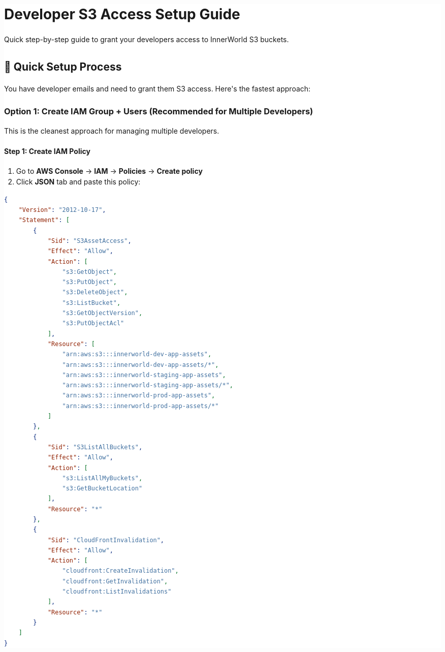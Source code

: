 # Developer S3 Access Setup Guide

Quick step-by-step guide to grant your developers access to InnerWorld S3 buckets.

## 🎯 **Quick Setup Process**

You have developer emails and need to grant them S3 access. Here's the fastest approach:

### **Option 1: Create IAM Group + Users (Recommended for Multiple Developers)**

This is the cleanest approach for managing multiple developers.

#### **Step 1: Create IAM Policy**

1. Go to **AWS Console** → **IAM** → **Policies** → **Create policy**
2. Click **JSON** tab and paste this policy:

```json
{
    "Version": "2012-10-17",
    "Statement": [
        {
            "Sid": "S3AssetAccess",
            "Effect": "Allow",
            "Action": [
                "s3:GetObject",
                "s3:PutObject",
                "s3:DeleteObject",
                "s3:ListBucket",
                "s3:GetObjectVersion",
                "s3:PutObjectAcl"
            ],
            "Resource": [
                "arn:aws:s3:::innerworld-dev-app-assets",
                "arn:aws:s3:::innerworld-dev-app-assets/*",
                "arn:aws:s3:::innerworld-staging-app-assets",
                "arn:aws:s3:::innerworld-staging-app-assets/*",
                "arn:aws:s3:::innerworld-prod-app-assets",
                "arn:aws:s3:::innerworld-prod-app-assets/*"
            ]
        },
        {
            "Sid": "S3ListAllBuckets",
            "Effect": "Allow",
            "Action": [
                "s3:ListAllMyBuckets",
                "s3:GetBucketLocation"
            ],
            "Resource": "*"
        },
        {
            "Sid": "CloudFrontInvalidation",
            "Effect": "Allow",
            "Action": [
                "cloudfront:CreateInvalidation",
                "cloudfront:GetInvalidation",
                "cloudfront:ListInvalidations"
            ],
            "Resource": "*"
        }
    ]
}
```